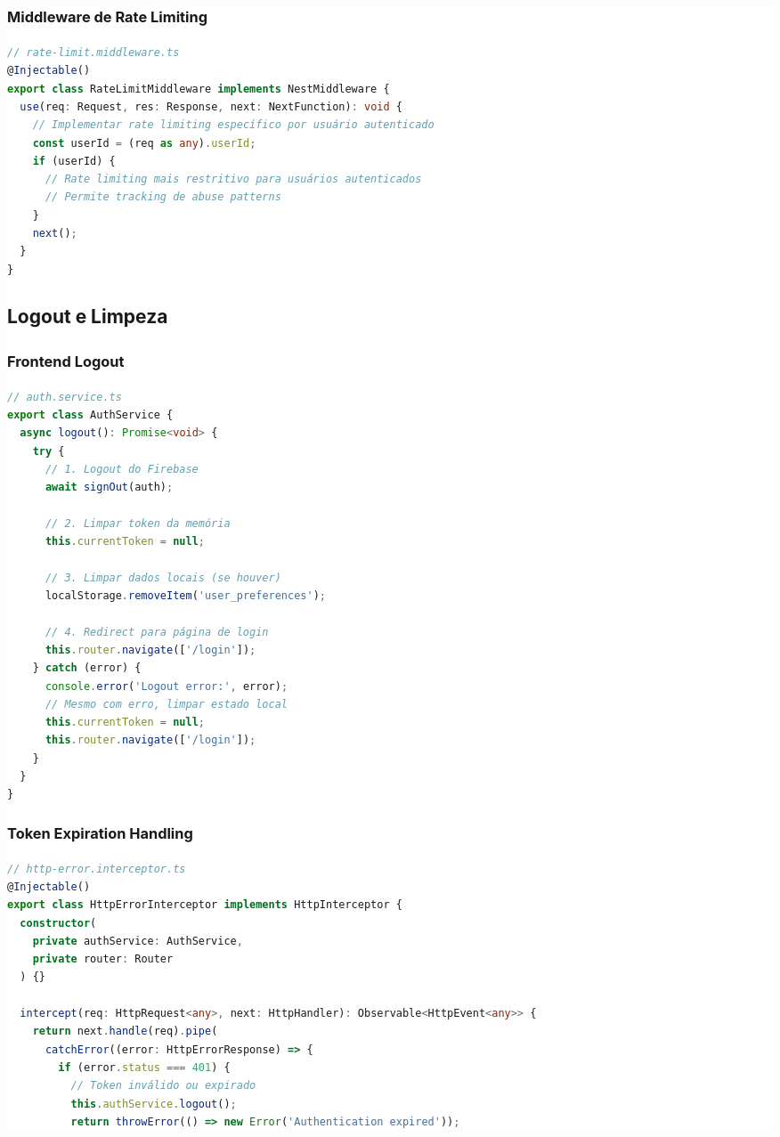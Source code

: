### Middleware de Rate Limiting
```typescript
// rate-limit.middleware.ts
@Injectable()
export class RateLimitMiddleware implements NestMiddleware {
  use(req: Request, res: Response, next: NextFunction): void {
    // Implementar rate limiting específico por usuário autenticado
    const userId = (req as any).userId;
    if (userId) {
      // Rate limiting mais restritivo para usuários autenticados
      // Permite tracking de abuse patterns
    }
    next();
  }
}
```

## Logout e Limpeza

### Frontend Logout
```typescript
// auth.service.ts
export class AuthService {
  async logout(): Promise<void> {
    try {
      // 1. Logout do Firebase
      await signOut(auth);
      
      // 2. Limpar token da memória
      this.currentToken = null;
      
      // 3. Limpar dados locais (se houver)
      localStorage.removeItem('user_preferences');
      
      // 4. Redirect para página de login
      this.router.navigate(['/login']);
    } catch (error) {
      console.error('Logout error:', error);
      // Mesmo com erro, limpar estado local
      this.currentToken = null;
      this.router.navigate(['/login']);
    }
  }
}
```

### Token Expiration Handling
```typescript
// http-error.interceptor.ts
@Injectable()
export class HttpErrorInterceptor implements HttpInterceptor {
  constructor(
    private authService: AuthService,
    private router: Router
  ) {}

  intercept(req: HttpRequest<any>, next: HttpHandler): Observable<HttpEvent<any>> {
    return next.handle(req).pipe(
      catchError((error: HttpErrorResponse) => {
        if (error.status === 401) {
          // Token inválido ou expirado
          this.authService.logout();
          return throwError(() => new Error('Authentication expired'));
```